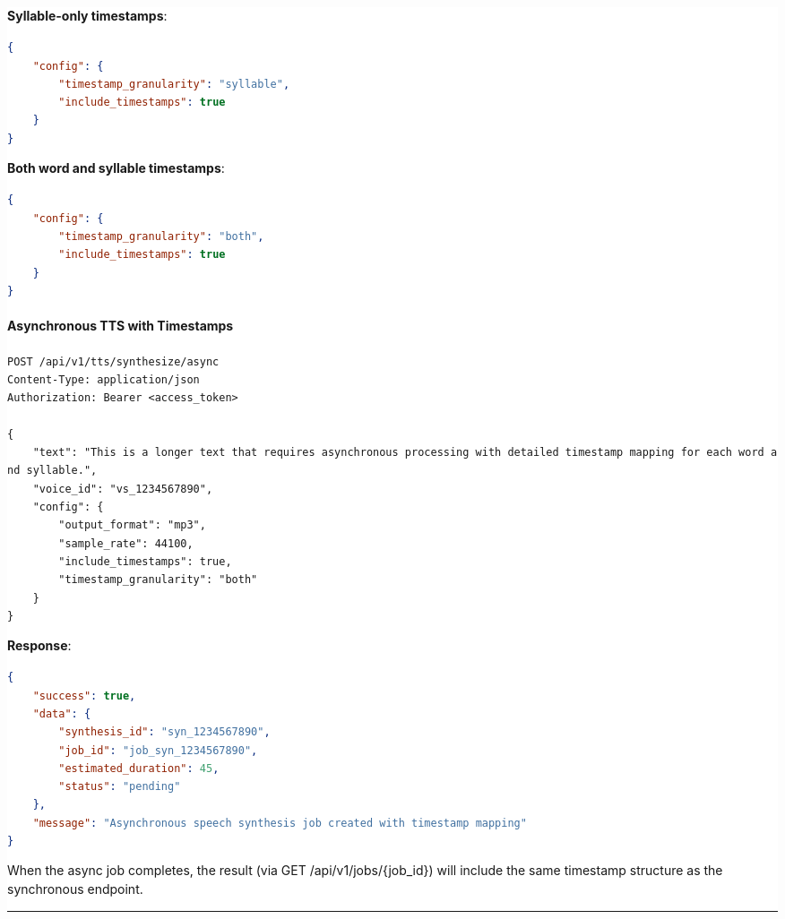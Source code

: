 **Syllable-only timestamps**:
```json
{
    "config": {
        "timestamp_granularity": "syllable",
        "include_timestamps": true
    }
}
```

**Both word and syllable timestamps**:
```json
{
    "config": {
        "timestamp_granularity": "both",
        "include_timestamps": true
    }
}
```

#### Asynchronous TTS with Timestamps
```http
POST /api/v1/tts/synthesize/async
Content-Type: application/json
Authorization: Bearer <access_token>

{
    "text": "This is a longer text that requires asynchronous processing with detailed timestamp mapping for each word and syllable.",
    "voice_id": "vs_1234567890",
    "config": {
        "output_format": "mp3",
        "sample_rate": 44100,
        "include_timestamps": true,
        "timestamp_granularity": "both"
    }
}
```

**Response**:
```json
{
    "success": true,
    "data": {
        "synthesis_id": "syn_1234567890",
        "job_id": "job_syn_1234567890",
        "estimated_duration": 45,
        "status": "pending"
    },
    "message": "Asynchronous speech synthesis job created with timestamp mapping"
}
```

When the async job completes, the result (via GET /api/v1/jobs/{job_id}) will include the same timestamp structure as the synchronous endpoint.

---